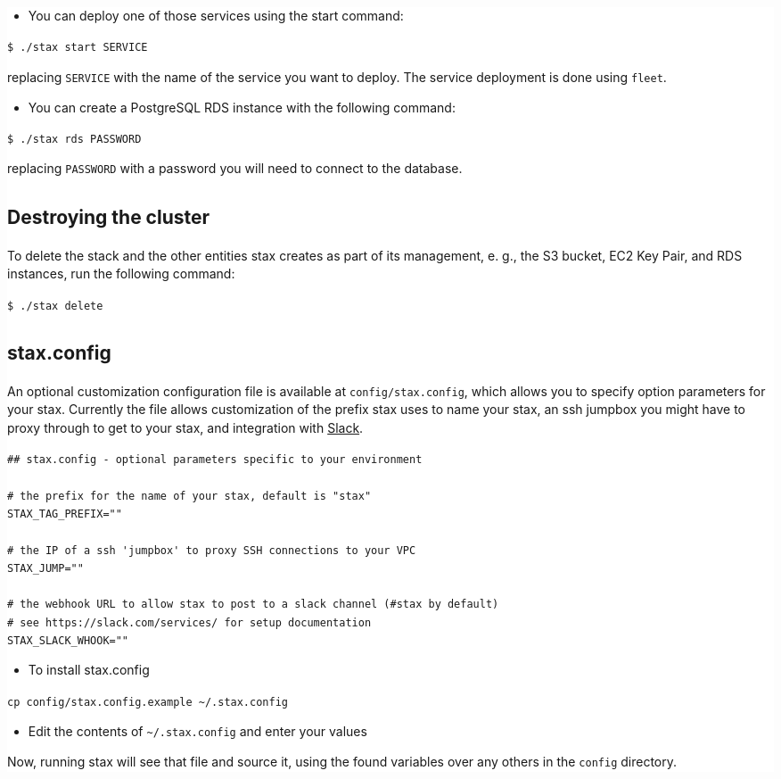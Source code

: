 * You can deploy one of those services using the start command:

```bash
$ ./stax start SERVICE
```

replacing `SERVICE` with the name of the service you want to deploy.
The service deployment is done using `fleet`.

* You can create a PostgreSQL RDS instance with the following command:

```bash
$ ./stax rds PASSWORD
```

replacing `PASSWORD` with a password you will need to connect to the
database.

## Destroying the cluster

To delete the stack and the other entities stax creates as part of its management, e. g., the S3 bucket, EC2 Key Pair, and RDS instances, run the following command: 

```bash
$ ./stax delete
```

## stax.config

An optional customization configuration file is available at `config/stax.config`, which allows you to specify option parameters for your stax. Currently the file allows customization of the prefix stax uses to name your stax, an ssh jumpbox you might have to proxy through to get to your stax, and integration with [Slack](https://slack.com/).

```
## stax.config - optional parameters specific to your environment

# the prefix for the name of your stax, default is "stax"
STAX_TAG_PREFIX=""

# the IP of a ssh 'jumpbox' to proxy SSH connections to your VPC
STAX_JUMP=""

# the webhook URL to allow stax to post to a slack channel (#stax by default)
# see https://slack.com/services/ for setup documentation
STAX_SLACK_WHOOK=""
```

* To install stax.config

```
cp config/stax.config.example ~/.stax.config
```

* Edit the contents of `~/.stax.config` and enter your values

Now, running stax will see that file and source it, using the found variables over any others in the `config` directory.
